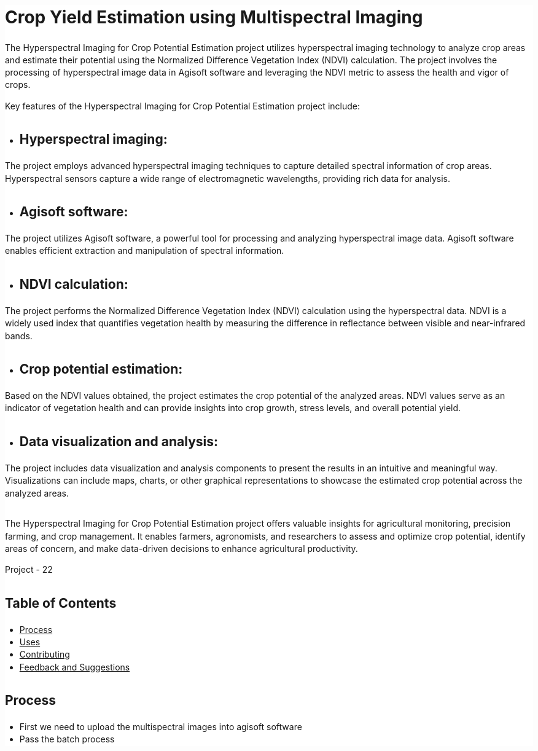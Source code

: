 
# Crop Yield Estimation using Multispectral Imaging


The Hyperspectral Imaging for Crop Potential Estimation project utilizes hyperspectral imaging technology to analyze crop areas and estimate their potential using the Normalized Difference Vegetation Index (NDVI) calculation. The project involves the processing of hyperspectral image data in Agisoft software and leveraging the NDVI metric to assess the health and vigor of crops.

Key features of the Hyperspectral Imaging for Crop Potential Estimation project include:

- ## Hyperspectral imaging:
 The project employs advanced hyperspectral imaging techniques to capture detailed spectral information of crop areas. Hyperspectral sensors capture a wide range of electromagnetic wavelengths, providing rich data for analysis.
- ## Agisoft software: 
The project utilizes Agisoft software, a powerful tool for processing and analyzing hyperspectral image data. Agisoft software enables efficient extraction and manipulation of spectral information.
- ## NDVI calculation: 
The project performs the Normalized Difference Vegetation Index (NDVI) calculation using the hyperspectral data. NDVI is a widely used index that quantifies vegetation health by measuring the difference in reflectance between visible and near-infrared bands.
- ## Crop potential estimation: 
Based on the NDVI values obtained, the project estimates the crop potential of the analyzed areas. NDVI values serve as an indicator of vegetation health and can provide insights into crop growth, stress levels, and overall potential yield.
- ## Data visualization and analysis: 
The project includes data visualization and analysis components to present the results in an intuitive and meaningful way. Visualizations can include maps, charts, or other graphical representations to showcase the estimated crop potential across the analyzed areas.
## 

The Hyperspectral Imaging for Crop Potential Estimation project offers valuable insights for agricultural monitoring, precision farming, and crop management. It enables farmers, agronomists, and researchers to assess and optimize crop potential, identify areas of concern, and make data-driven decisions to enhance agricultural productivity.

Project - 22

## Table of Contents
- [Process](#process)
- [Uses](#uses) 
- [Contributing](#contributing)
- [Feedback and Suggestions](#feedback-and-suggestions)

## Process 
- First we need to upload the multispectral images into agisoft software
- Pass the batch process